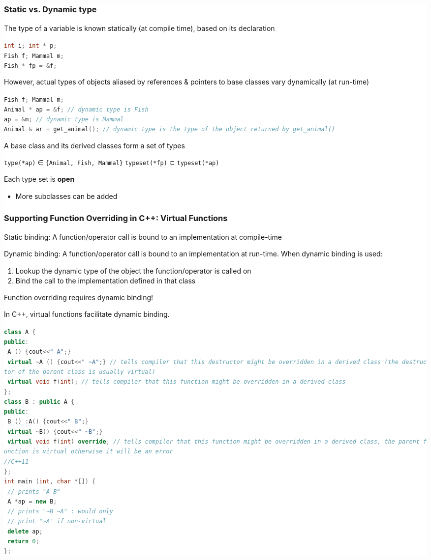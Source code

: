 ### Static vs. Dynamic type

The type of a variable is known statically (at compile time), based on its declaration

```cpp
int i; int * p;
Fish f; Mammal m;
Fish * fp = &f;
```

However, actual types of objects aliased by references & pointers to base classes vary dynamically (at run-time)

```cpp
Fish f; Mammal m;
Animal * ap = &f; // dynamic type is Fish
ap = &m; // dynamic type is Mammal
Animal & ar = get_animal(); // dynamic type is the type of the object returned by get_animal()
```

A base class and its derived classes form a set of types

`type(*ap)` $\in$ `{Animal, Fish, Mammal}`
`typeset(*fp)` $\subset$ `typeset(*ap)`

Each type set is **open**

- More subclasses can be added

### Supporting Function Overriding in C++: Virtual Functions

Static binding: A function/operator call is bound to an implementation at compile-time

Dynamic binding: A function/operator call is bound to an implementation at run-time. When dynamic binding is used:

1. Lookup the dynamic type of the object the function/operator is called on
2. Bind the call to the implementation defined in that class

Function overriding requires dynamic binding!

In C++, virtual functions facilitate dynamic binding.

```cpp
class A {
public:
 A () {cout<<" A";}
 virtual ~A () {cout<<" ~A";} // tells compiler that this destructor might be overridden in a derived class (the destructor of the parent class is usually virtual)
 virtual void f(int); // tells compiler that this function might be overridden in a derived class
};
class B : public A {
public:
 B () :A() {cout<<" B";}
 virtual ~B() {cout<<" ~B";}
 virtual void f(int) override; // tells compiler that this function might be overridden in a derived class, the parent function is virtual otherwise it will be an error
//C++11
};
int main (int, char *[]) {
 // prints "A B"
 A *ap = new B;
 // prints "~B ~A" : would only
 // print "~A" if non-virtual
 delete ap;
 return 0;
};
```
